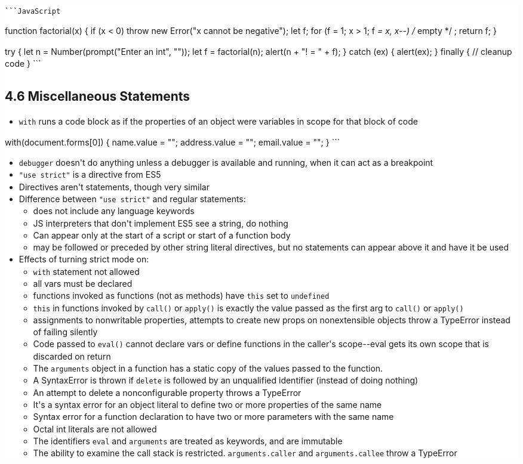     ```JavaScript
function factorial(x) {
    if (x < 0) throw new Error("x cannot be negative");
    let f;
    for (f = 1; x > 1; f *= x, x--) /* empty */ ;
    return f;
}

try {
    let n = Number(prompt("Enter an int", ""));
    let f = factorial(n);
    alert(n + "! = " + f);
}
catch (ex) {
    alert(ex);
}
finally {
    // cleanup code
}
    ```

## 4.6 Miscellaneous Statements

* `with` runs a code block as if the properties of an object were variables in scope for that block of code

    ```JavaScript
with(document.forms[0]) {
    name.value = "";
    address.value = "";
    email.value = "";
}
    ```

* `debugger` doesn't do anything unless a debugger is available and running, when it can act as a breakpoint
* `"use strict"` is a directive from ES5
* Directives aren't statements, though very similar
* Difference between `"use strict"` and regular statements:
    * does not include any language keywords
    * JS interpreters that don't implement ES5 see a string, do nothing
    * Can appear only at the start of a script or start of a function body
    * may be followed or preceded by other string literal directives, but no statements can appear above it and have it be used
* Effects of turning strict mode on:
    * `with` statement not allowed
    * all vars must be declared
    * functions invoked as functions (not as methods) have `this` set to `undefined`
    * `this` in functions invoked by `call()` or `apply()` is exactly the value passed as the first arg to `call()` or `apply()`
    * assignments to nonwritable properties, attempts to create new props on nonextensible objects throw a TypeError instead of failing silently
    * Code passed to `eval()` cannot declare vars or define functions in the caller's scope--eval gets its own scope that is discarded on return
    * The `arguments` object in a function has a static copy of the values passed to the function.
    * A SyntaxError is thrown if `delete` is followed by an unqualified identifier (instead of doing nothing)
    * An attempt to delete a nonconfigurable property throws a TypeError
    * It's a syntax error for an object literal to define two or more properties of the same name
    * Syntax error for a function declaration to have two or more parameters with the same name
    * Octal int literals are not allowed
    * The identifiers `eval` and `arguments` are treated as keywords, and are immutable
    * The ability to examine the call stack is restricted. `arguments.caller` and `arguments.callee` throw a TypeError
